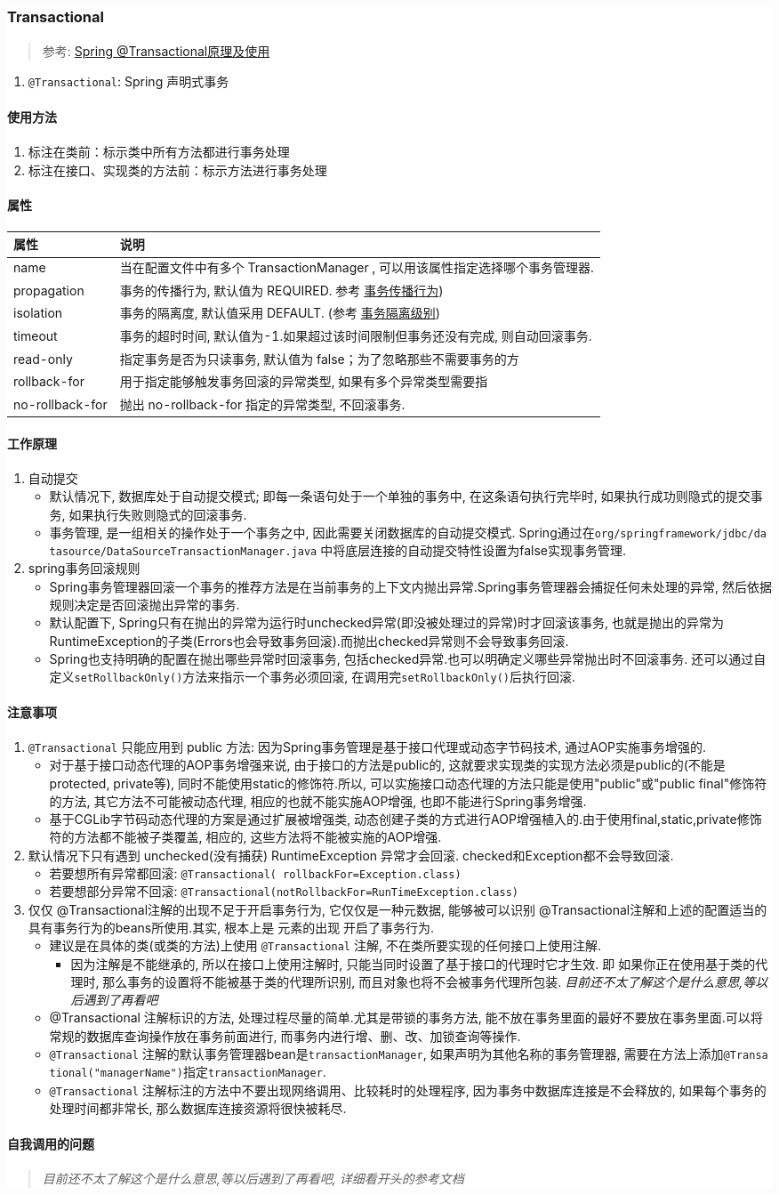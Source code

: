 ### Transactional
> 参考: [Spring @Transactional原理及使用](http://tech.lede.com/2017/02/06/rd/server/SpringTransactional/)
1. `@Transactional`: Spring 声明式事务
#### 使用方法
1. 标注在类前：标示类中所有方法都进行事务处理
2. 标注在接口、实现类的方法前：标示方法进行事务处理
#### 属性
| 属性          | 说明
|:--------------|:-------------
|name           |	当在配置文件中有多个 TransactionManager , 可以用该属性指定选择哪个事务管理器.
|propagation    |	事务的传播行为, 默认值为 REQUIRED. 参考 [事务传播行为](/Database/SQL.md#事务传播行为))
|isolation      |	事务的隔离度, 默认值采用 DEFAULT. (参考 [事务隔离级别](/Database/SQL.md#事务隔离级别))
|timeout        |	事务的超时时间, 默认值为-1.如果超过该时间限制但事务还没有完成, 则自动回滚事务.
|read-only      |	指定事务是否为只读事务, 默认值为 false；为了忽略那些不需要事务的方| 法, 比如读取数据, 可以设置 read-only 为 true.
|rollback-for   |	用于指定能够触发事务回滚的异常类型, 如果有多个异常类型需要指| 定, 各类型之间可以通过逗号分隔.
|no-rollback-for|	抛出 no-rollback-for 指定的异常类型, 不回滚事务.
#### 工作原理
1. 自动提交
    - 默认情况下, 数据库处于自动提交模式; 即每一条语句处于一个单独的事务中, 在这条语句执行完毕时, 如果执行成功则隐式的提交事务, 如果执行失败则隐式的回滚事务.
    - 事务管理, 是一组相关的操作处于一个事务之中, 因此需要关闭数据库的自动提交模式. Spring通过在`org/springframework/jdbc/datasource/DataSourceTransactionManager.java` 中将底层连接的自动提交特性设置为false实现事务管理.
2. spring事务回滚规则
    - Spring事务管理器回滚一个事务的推荐方法是在当前事务的上下文内抛出异常.Spring事务管理器会捕捉任何未处理的异常, 然后依据规则决定是否回滚抛出异常的事务.
    - 默认配置下, Spring只有在抛出的异常为运行时unchecked异常(即没被处理过的异常)时才回滚该事务, 也就是抛出的异常为RuntimeException的子类(Errors也会导致事务回滚).而抛出checked异常则不会导致事务回滚.
    - Spring也支持明确的配置在抛出哪些异常时回滚事务, 包括checked异常.也可以明确定义哪些异常抛出时不回滚事务. 还可以通过自定义`setRollbackOnly()`方法来指示一个事务必须回滚, 在调用完`setRollbackOnly()`后执行回滚.
#### 注意事项
1. `@Transactional` 只能应用到 public 方法: 因为Spring事务管理是基于接口代理或动态字节码技术, 通过AOP实施事务增强的.
    - 对于基于接口动态代理的AOP事务增强来说, 由于接口的方法是public的, 这就要求实现类的实现方法必须是public的(不能是protected, private等), 同时不能使用static的修饰符.所以, 可以实施接口动态代理的方法只能是使用"public"或"public final"修饰符的方法, 其它方法不可能被动态代理, 相应的也就不能实施AOP增强, 也即不能进行Spring事务增强.
    - 基于CGLib字节码动态代理的方案是通过扩展被增强类, 动态创建子类的方式进行AOP增强植入的.由于使用final,static,private修饰符的方法都不能被子类覆盖, 相应的, 这些方法将不能被实施的AOP增强.
2. 默认情况下只有遇到 unchecked(没有捕获) RuntimeException 异常才会回滚. checked和Exception都不会导致回滚.
    - 若要想所有异常都回滚: `@Transactional( rollbackFor=Exception.class)`
    - 若要想部分异常不回滚: `@Transactional(notRollbackFor=RunTimeException.class)`
3. 仅仅 @Transactional注解的出现不足于开启事务行为, 它仅仅是一种元数据, 能够被可以识别 @Transactional注解和上述的配置适当的具有事务行为的beans所使用.其实, 根本上是 元素的出现 开启了事务行为.
    - 建议是在具体的类(或类的方法)上使用 `@Transactional` 注解, 不在类所要实现的任何接口上使用注解. 
        - 因为注解是不能继承的, 所以在接口上使用注解时, 只能当同时设置了基于接口的代理时它才生效. 即 如果你正在使用基于类的代理时, 那么事务的设置将不能被基于类的代理所识别, 而且对象也将不会被事务代理所包装. *目前还不太了解这个是什么意思,等以后遇到了再看吧*
    - @Transactional 注解标识的方法, 处理过程尽量的简单.尤其是带锁的事务方法, 能不放在事务里面的最好不要放在事务里面.可以将常规的数据库查询操作放在事务前面进行, 而事务内进行增、删、改、加锁查询等操作.
    - `@Transactional` 注解的默认事务管理器bean是`transactionManager`, 如果声明为其他名称的事务管理器, 需要在方法上添加`@Transational("managerName")`指定`transactionManager`.
    - `@Transactional` 注解标注的方法中不要出现网络调用、比较耗时的处理程序, 因为事务中数据库连接是不会释放的, 如果每个事务的处理时间都非常长, 那么数据库连接资源将很快被耗尽.
#### 自我调用的问题
> *目前还不太了解这个是什么意思,等以后遇到了再看吧, 详细看开头的参考文档*